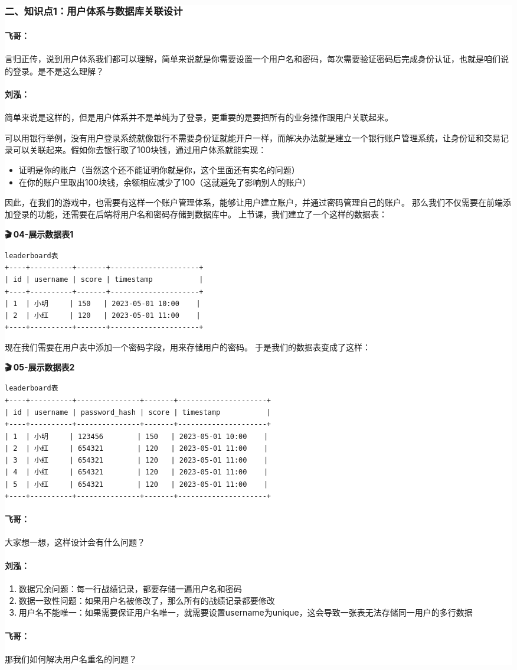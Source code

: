 ### 二、知识点1：用户体系与数据库关联设计

#### 飞哥：
言归正传，说到用户体系我们都可以理解，简单来说就是你需要设置一个用户名和密码，每次需要验证密码后完成身份认证，也就是咱们说的登录。是不是这么理解？

#### 刘泓：
简单来说是这样的，但是用户体系并不是单纯为了登录，更重要的是要把所有的业务操作跟用户关联起来。

可以用银行举例，没有用户登录系统就像银行不需要身份证就能开户一样，而解决办法就是建立一个银行账户管理系统，让身份证和交易记录可以关联起来。假如你去银行取了100块钱，通过用户体系就能实现：
* 证明是你的账户（当然这个还不能证明你就是你，这个里面还有实名的问题）
* 在你的账户里取出100块钱，余额相应减少了100（这就避免了影响别人的账户）

因此，在我们的游戏中，也需要有这样一个账户管理体系，能够让用户建立账户，并通过密码管理自己的账户。
那么我们不仅需要在前端添加登录的功能，还需要在后端将用户名和密码存储到数据库中。
上节课，我们建立了一个这样的数据表：

**🎬 04-展示数据表1**
```
leaderboard表
+----+----------+-------+---------------------+
| id | username | score | timestamp           |
+----+----------+-------+---------------------+
| 1  | 小明     | 150   | 2023-05-01 10:00    |
| 2  | 小红     | 120   | 2023-05-01 11:00    |
+----+----------+-------+---------------------+
```

现在我们需要在用户表中添加一个密码字段，用来存储用户的密码。
于是我们的数据表变成了这样：

**🎬 05-展示数据表2**
```
leaderboard表
+----+----------+---------------+-------+---------------------+
| id | username | password_hash | score | timestamp           |
+----+----------+---------------+-------+---------------------+
| 1  | 小明     | 123456        | 150   | 2023-05-01 10:00    |
| 2  | 小红     | 654321        | 120   | 2023-05-01 11:00    |
| 3  | 小红     | 654321        | 120   | 2023-05-01 11:00    |
| 4  | 小红     | 654321        | 120   | 2023-05-01 11:00    |
| 5  | 小红     | 654321        | 120   | 2023-05-01 11:00    |
+----+----------+---------------+-------+---------------------+
```

#### 飞哥：
大家想一想，这样设计会有什么问题？

#### 刘泓：
1. 数据冗余问题：每一行战绩记录，都要存储一遍用户名和密码
2. 数据一致性问题：如果用户名被修改了，那么所有的战绩记录都要修改
3. 用户名不能唯一：如果需要保证用户名唯一，就需要设置username为unique，这会导致一张表无法存储同一用户的多行数据

#### 飞哥：
那我们如何解决用户名重名的问题？

